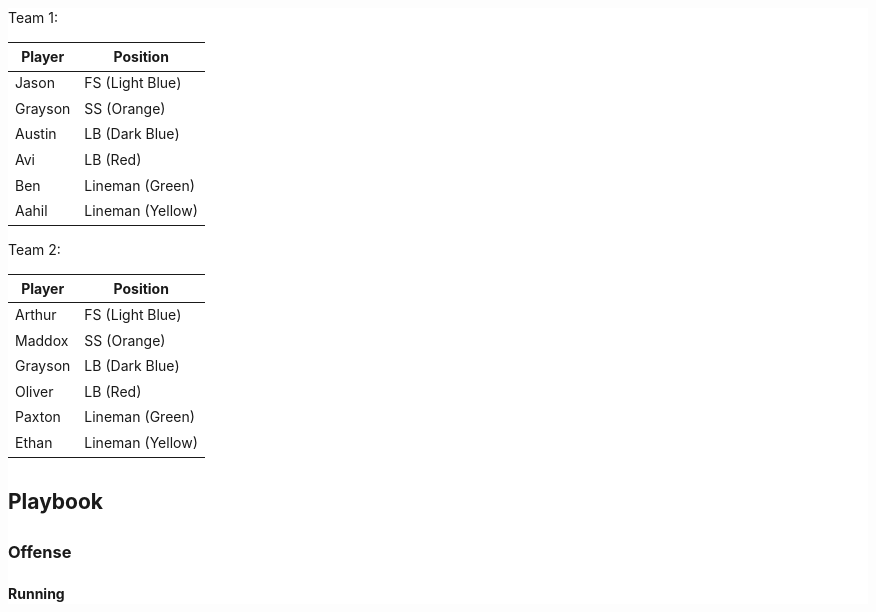 Team 1:

| Player  | Position         |
| ------- | ---------------- |
| Jason   | FS (Light Blue)  |
| Grayson | SS (Orange)      |
| Austin  | LB (Dark Blue)   |
| Avi     | LB (Red)         |
| Ben     | Lineman (Green)  |
| Aahil   | Lineman (Yellow) |

Team 2:

| Player  | Position         |
| ------- | ---------------- |
| Arthur  | FS (Light Blue)  |
| Maddox  | SS (Orange)      |
| Grayson | LB (Dark Blue)   |
| Oliver  | LB (Red)         |
| Paxton  | Lineman (Green)  |
| Ethan   | Lineman (Yellow) |


## Playbook

### Offense

#### Running

<a href="https://myfootballplays.com/blogs/6-on-6-flag-football-plays/4-quick-quick-hitch">